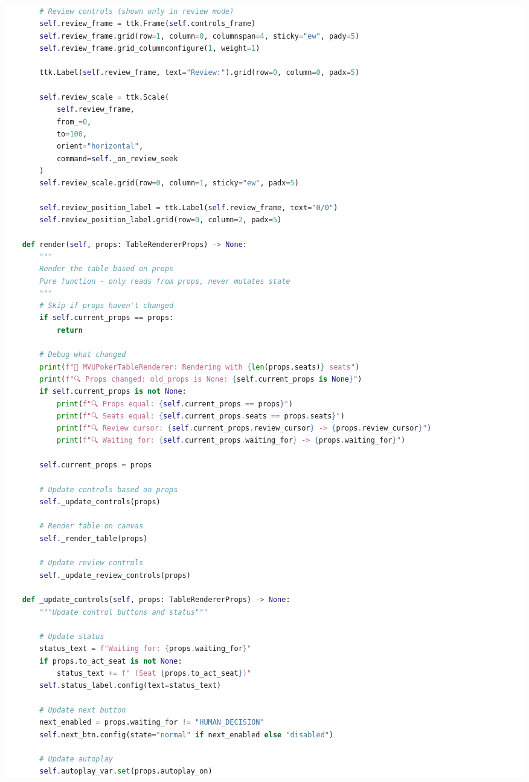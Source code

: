 ```python
        # Review controls (shown only in review mode)
        self.review_frame = ttk.Frame(self.controls_frame)
        self.review_frame.grid(row=1, column=0, columnspan=4, sticky="ew", pady=5)
        self.review_frame.grid_columnconfigure(1, weight=1)
        
        ttk.Label(self.review_frame, text="Review:").grid(row=0, column=0, padx=5)
        
        self.review_scale = ttk.Scale(
            self.review_frame,
            from_=0,
            to=100,
            orient="horizontal",
            command=self._on_review_seek
        )
        self.review_scale.grid(row=0, column=1, sticky="ew", padx=5)
        
        self.review_position_label = ttk.Label(self.review_frame, text="0/0")
        self.review_position_label.grid(row=0, column=2, padx=5)
    
    def render(self, props: TableRendererProps) -> None:
        """
        Render the table based on props
        Pure function - only reads from props, never mutates state
        """
        # Skip if props haven't changed
        if self.current_props == props:
            return
        
        # Debug what changed
        print(f"🎨 MVUPokerTableRenderer: Rendering with {len(props.seats)} seats")
        print(f"🔍 Props changed: old_props is None: {self.current_props is None}")
        if self.current_props is not None:
            print(f"🔍 Props equal: {self.current_props == props}")
            print(f"🔍 Seats equal: {self.current_props.seats == props.seats}")
            print(f"🔍 Review cursor: {self.current_props.review_cursor} -> {props.review_cursor}")
            print(f"🔍 Waiting for: {self.current_props.waiting_for} -> {props.waiting_for}")
        
        self.current_props = props
        
        # Update controls based on props
        self._update_controls(props)
        
        # Render table on canvas
        self._render_table(props)
        
        # Update review controls
        self._update_review_controls(props)
    
    def _update_controls(self, props: TableRendererProps) -> None:
        """Update control buttons and status"""
        
        # Update status
        status_text = f"Waiting for: {props.waiting_for}"
        if props.to_act_seat is not None:
            status_text += f" (Seat {props.to_act_seat})"
        self.status_label.config(text=status_text)
        
        # Update next button
        next_enabled = props.waiting_for != "HUMAN_DECISION"
        self.next_btn.config(state="normal" if next_enabled else "disabled")
        
        # Update autoplay
        self.autoplay_var.set(props.autoplay_on)
```